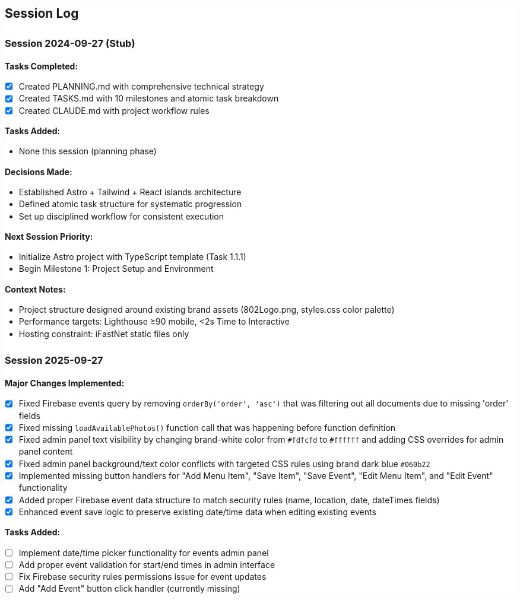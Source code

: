 
## Session Log

### Session 2024-09-27 (Stub)

**Tasks Completed:**

- [x] Created PLANNING.md with comprehensive technical strategy
- [x] Created TASKS.md with 10 milestones and atomic task breakdown
- [x] Created CLAUDE.md with project workflow rules

**Tasks Added:**

- None this session (planning phase)

**Decisions Made:**

- Established Astro + Tailwind + React islands architecture
- Defined atomic task structure for systematic progression
- Set up disciplined workflow for consistent execution

**Next Session Priority:**

- Initialize Astro project with TypeScript template (Task 1.1.1)
- Begin Milestone 1: Project Setup and Environment

**Context Notes:**

- Project structure designed around existing brand assets (802Logo.png, styles.css color palette)
- Performance targets: Lighthouse ≥90 mobile, <2s Time to Interactive
- Hosting constraint: iFastNet static files only

### Session 2025-09-27

**Major Changes Implemented:**

- [x] Fixed Firebase events query by removing `orderBy('order', 'asc')` that was filtering out all documents due to missing 'order' fields
- [x] Fixed missing `loadAvailablePhotos()` function call that was happening before function definition
- [x] Fixed admin panel text visibility by changing brand-white color from `#fdfcfd` to `#ffffff` and adding CSS overrides for admin panel content
- [x] Fixed admin panel background/text color conflicts with targeted CSS rules using brand dark blue `#060b22`
- [x] Implemented missing button handlers for "Add Menu Item", "Save Item", "Save Event", "Edit Menu Item", and "Edit Event" functionality
- [x] Added proper Firebase event data structure to match security rules (name, location, date, dateTimes fields)
- [x] Enhanced event save logic to preserve existing date/time data when editing existing events

**Tasks Added:**

- [ ] Implement date/time picker functionality for events admin panel
- [ ] Add proper event validation for start/end times in admin interface
- [ ] Fix Firebase security rules permissions issue for event updates
- [ ] Add "Add Event" button click handler (currently missing)
